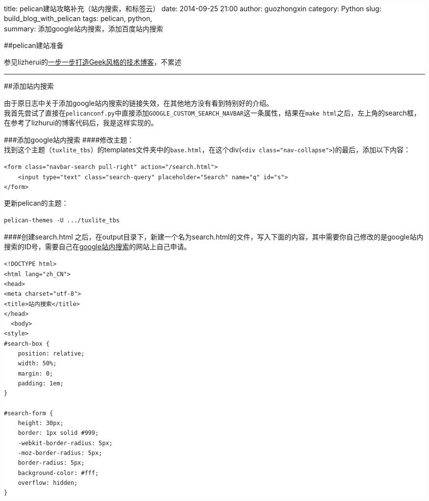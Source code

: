 title: pelican建站攻略补充（站内搜索，和标签云）
date: 2014-09-25 21:00
author: guozhongxin
category: Python
slug: build_blog_with_pelican
tags: pelican, python,    
summary: 添加google站内搜索，添加百度站内搜索

##pelican建站准备  
  
参见lizherui的[一步一步打造Geek风格的技术博客](http://www.lizherui.com/pages/2013/08/17/build_blog.html)，不累述
* * *  

##添加站内搜索  

由于原日志中关于添加google站内搜索的链接失效，在其他地方没有看到特别好的介绍。  
我首先尝试了直接在`pelicanconf.py`中直接添加`GOOGLE_CUSTOM_SEARCH_NAVBAR`这一条属性，结果在`make html`之后，左上角的search框，在参考了lizhurui的博客代码后，我是这样实现的。  


###添加google站内搜索
####修改主题：  
找到这个主题（`tuxlite_tbs`）的templates文件夹中的`base.html`，在这个div(`<div class="nav-collapse">`)的最后，添加以下内容：  

	<form class="navbar-search pull-right" action="/search.html">
    	<input type="text" class="search-query" placeholder="Search" name="q" id="s">
	</form>  
更新pelican的主题：

	pelican-themes -U .../tuxlite_tbs

	
####创建search.html
之后，在output目录下，新建一个名为search.html的文件，写入下面的内容，其中需要你自己修改的是google站内搜索的ID号，需要自己在[google站内搜索](https://www.google.com/cse/)的网站上自己申请。


	<!DOCTYPE html>
    <html lang="zh_CN">
    <head>
    <meta charset="utf-8">
    <title>站内搜索</title>
    </head>
      <body>
    <style>
    #search-box {
        position: relative;
        width: 50%;
        margin: 0;
        padding: 1em;
    }

    #search-form {
        height: 30px;
        border: 1px solid #999;
        -webkit-border-radius: 5px;
        -moz-border-radius: 5px;
        border-radius: 5px;
        background-color: #fff;
        overflow: hidden;
    }
